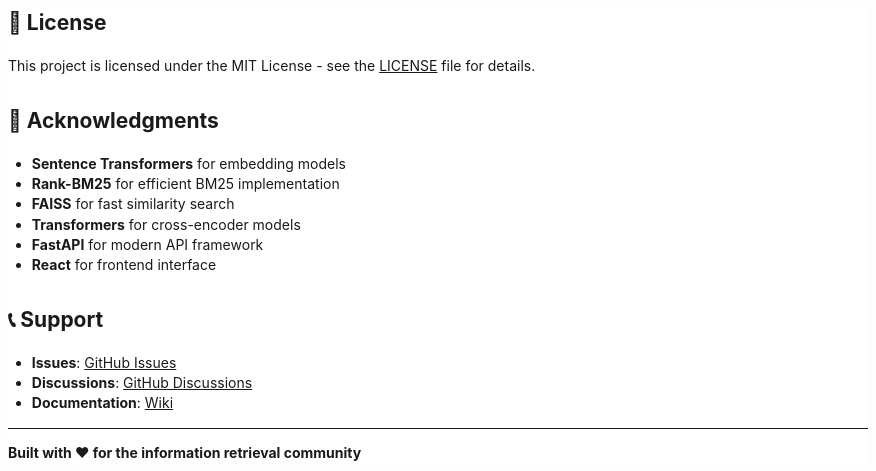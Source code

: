 ## 📜 License

This project is licensed under the MIT License - see the [LICENSE](LICENSE) file for details.

## 🙏 Acknowledgments

- **Sentence Transformers** for embedding models
- **Rank-BM25** for efficient BM25 implementation
- **FAISS** for fast similarity search
- **Transformers** for cross-encoder models
- **FastAPI** for modern API framework
- **React** for frontend interface

## 📞 Support

- **Issues**: [GitHub Issues](https://github.com/your-repo/issues)
- **Discussions**: [GitHub Discussions](https://github.com/your-repo/discussions)
- **Documentation**: [Wiki](https://github.com/your-repo/wiki)

---

**Built with ❤️ for the information retrieval community**